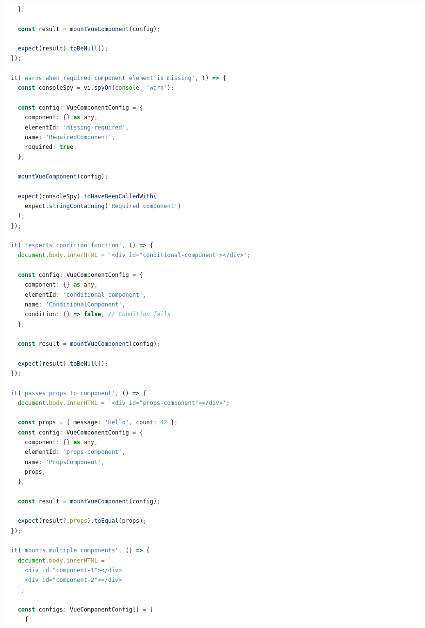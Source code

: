 ```typescript
    };

    const result = mountVueComponent(config);

    expect(result).toBeNull();
  });

  it('warns when required component element is missing', () => {
    const consoleSpy = vi.spyOn(console, 'warn');

    const config: VueComponentConfig = {
      component: {} as any,
      elementId: 'missing-required',
      name: 'RequiredComponent',
      required: true,
    };

    mountVueComponent(config);

    expect(consoleSpy).toHaveBeenCalledWith(
      expect.stringContaining('Required component')
    );
  });

  it('respects condition function', () => {
    document.body.innerHTML = '<div id="conditional-component"></div>';

    const config: VueComponentConfig = {
      component: {} as any,
      elementId: 'conditional-component',
      name: 'ConditionalComponent',
      condition: () => false, // Condition fails
    };

    const result = mountVueComponent(config);

    expect(result).toBeNull();
  });

  it('passes props to component', () => {
    document.body.innerHTML = '<div id="props-component"></div>';

    const props = { message: 'Hello', count: 42 };
    const config: VueComponentConfig = {
      component: {} as any,
      elementId: 'props-component',
      name: 'PropsComponent',
      props,
    };

    const result = mountVueComponent(config);

    expect(result?.props).toEqual(props);
  });

  it('mounts multiple components', () => {
    document.body.innerHTML = `
      <div id="component-1"></div>
      <div id="component-2"></div>
    `;

    const configs: VueComponentConfig[] = [
      {
```